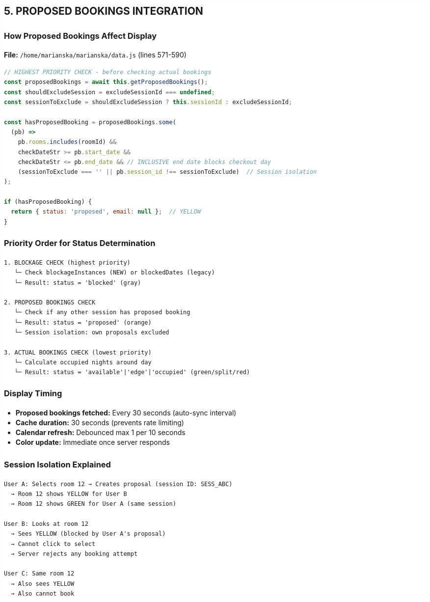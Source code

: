 ## 5. PROPOSED BOOKINGS INTEGRATION

### How Proposed Bookings Affect Display

**File:** `/home/marianska/marianska/data.js` (lines 571-590)

```javascript
// HIGHEST PRIORITY CHECK - before checking actual bookings
const proposedBookings = await this.getProposedBookings();
const shouldExcludeSession = excludeSessionId === undefined;
const sessionToExclude = shouldExcludeSession ? this.sessionId : excludeSessionId;

const hasProposedBooking = proposedBookings.some(
  (pb) =>
    pb.rooms.includes(roomId) &&
    checkDateStr >= pb.start_date &&
    checkDateStr <= pb.end_date && // INCLUSIVE end date blocks checkout day
    (sessionToExclude === '' || pb.session_id !== sessionToExclude)  // Session isolation
);

if (hasProposedBooking) {
  return { status: 'proposed', email: null };  // YELLOW
}
```

### Priority Order for Status Determination

```
1. BLOCKAGE CHECK (highest priority)
   └─ Check blockageInstances (NEW) or blockedDates (legacy)
   └─ Result: status = 'blocked' (gray)

2. PROPOSED BOOKINGS CHECK
   └─ Check if any other session has proposed booking
   └─ Result: status = 'proposed' (orange)
   └─ Session isolation: own proposals excluded

3. ACTUAL BOOKINGS CHECK (lowest priority)
   └─ Calculate occupied nights around day
   └─ Result: status = 'available'|'edge'|'occupied' (green/split/red)
```

### Display Timing

- **Proposed bookings fetched:** Every 30 seconds (auto-sync interval)
- **Cache duration:** 30 seconds (prevents rate limiting)
- **Calendar refresh:** Debounced max 1 per 10 seconds
- **Color update:** Immediate once server responds

### Session Isolation Explained

```
User A: Selects room 12 → Creates proposal (session ID: SESS_ABC)
  → Room 12 shows YELLOW for User B
  → Room 12 shows GREEN for User A (same session)

User B: Looks at room 12
  → Sees YELLOW (blocked by User A's proposal)
  → Cannot click to select
  → Server rejects any booking attempt

User C: Same room 12
  → Also sees YELLOW
  → Also cannot book
```